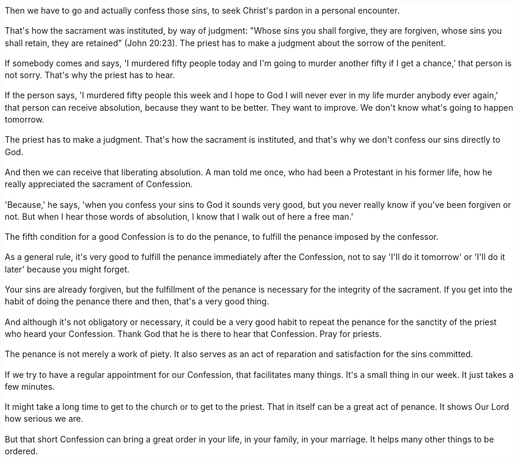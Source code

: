 Then we have to go and actually confess those sins, to seek Christ\'s
pardon in a personal encounter.

That\'s how the sacrament was instituted, by way of judgment: "Whose
sins you shall forgive, they are forgiven, whose sins you shall retain,
they are retained" (John 20:23). The priest has to make a judgment about
the sorrow of the penitent.

If somebody comes and says, 'I murdered fifty people today and I\'m
going to murder another fifty if I get a chance,' that person is not
sorry. That\'s why the priest has to hear.

If the person says, 'I murdered fifty people this week and I hope to God
I will never ever in my life murder anybody ever again,' that person can
receive absolution, because they want to be better. They want to
improve. We don\'t know what\'s going to happen tomorrow.

The priest has to make a judgment. That\'s how the sacrament is
instituted, and that\'s why we don\'t confess our sins directly to God.

And then we can receive that liberating absolution. A man told me once,
who had been a Protestant in his former life, how he really appreciated
the sacrament of Confession.

'Because,' he says, 'when you confess your sins to God it sounds very
good, but you never really know if you\'ve been forgiven or not. But
when I hear those words of absolution, I know that I walk out of here a
free man.'

The fifth condition for a good Confession is to do the penance, to
fulfill the penance imposed by the confessor.

As a general rule, it\'s very good to fulfill the penance immediately
after the Confession, not to say 'I\'ll do it tomorrow' or 'I\'ll do it
later' because you might forget.

Your sins are already forgiven, but the fulfillment of the penance is
necessary for the integrity of the sacrament. If you get into the habit
of doing the penance there and then, that\'s a very good thing.

And although it\'s not obligatory or necessary, it could be a very good
habit to repeat the penance for the sanctity of the priest who heard
your Confession. Thank God that he is there to hear that Confession.
Pray for priests.

The penance is not merely a work of piety. It also serves as an act of
reparation and satisfaction for the sins committed.

If we try to have a regular appointment for our Confession, that
facilitates many things. It\'s a small thing in our week. It just takes
a few minutes.

It might take a long time to get to the church or to get to the priest.
That in itself can be a great act of penance. It shows Our Lord how
serious we are.

But that short Confession can bring a great order in your life, in your
family, in your marriage. It helps many other things to be ordered.
